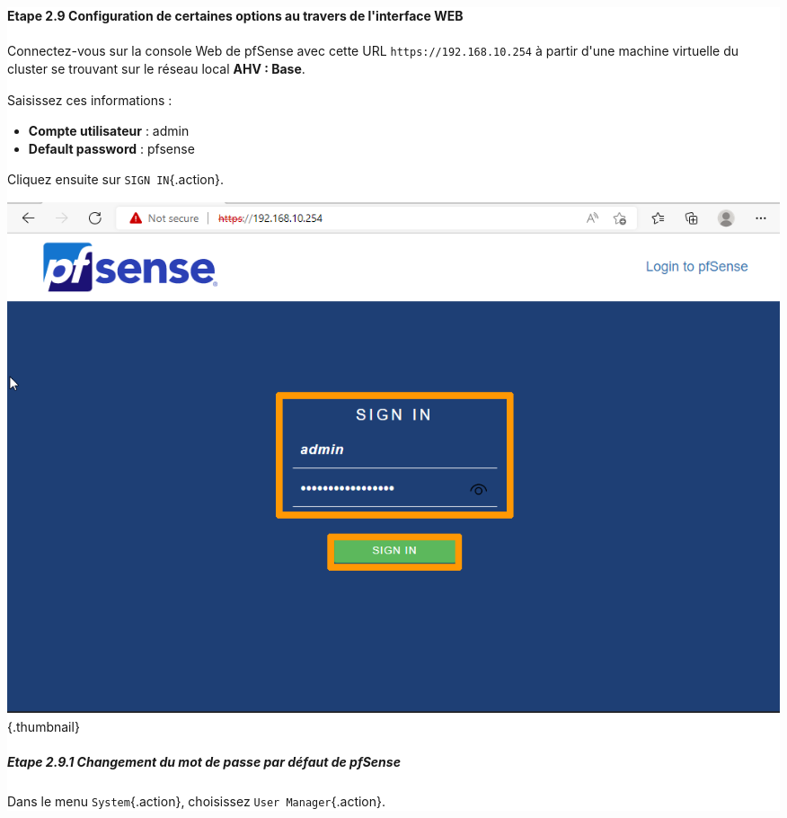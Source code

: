 <a name="configurepfsenseoptions"></a>
#### Etape 2.9 Configuration de certaines options au travers de l'interface WEB

Connectez-vous sur la console Web de pfSense avec cette URL `https://192.168.10.254` à partir d'une machine virtuelle du cluster se trouvant sur le réseau local **AHV : Base**.

Saisissez ces informations :

- **Compte utilisateur** : admin
- **Default password** : pfsense

Cliquez ensuite sur `SIGN IN`{.action}.

![WEB Configure pfsense 01](images/05-configure-pfsense01.png){.thumbnail}

<a name="changepassword"></a>
##### **Etape 2.9.1 Changement du mot de passe par défaut de pfSense**

Dans le menu `System`{.action}, choisissez `User Manager`{.action}.
